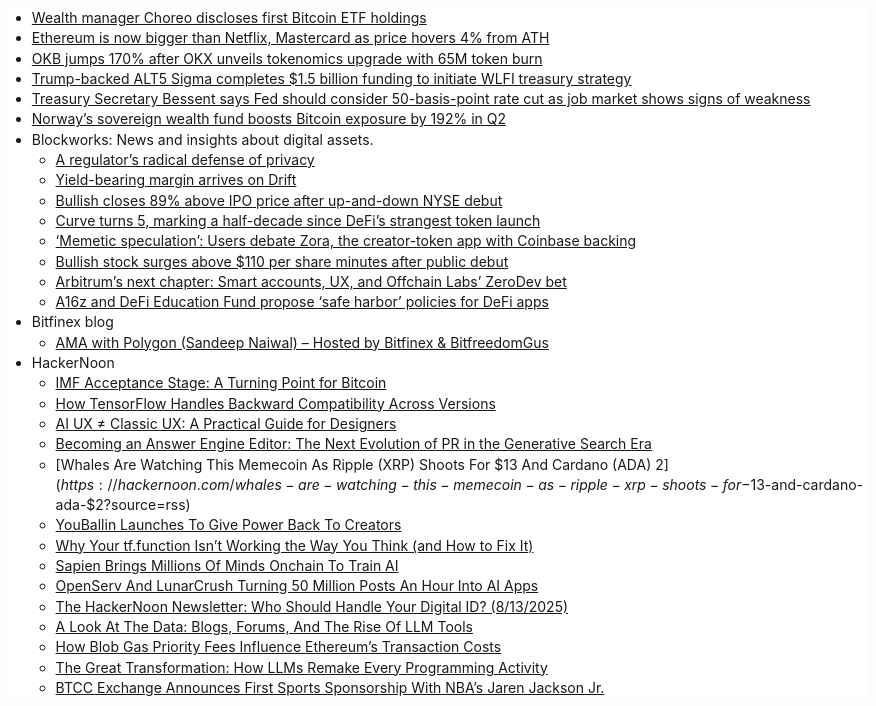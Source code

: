   - [Wealth manager Choreo discloses first Bitcoin ETF holdings](https://cryptobriefing.com/choreo-bitcoin-etf-holdings-report/)
  - [Ethereum is now bigger than Netflix, Mastercard as price hovers 4% from ATH](https://cryptobriefing.com/ethereum-market-capitalization-milestone/)
  - [OKB jumps 170% after OKX unveils tokenomics upgrade with 65M token burn](https://cryptobriefing.com/okb-tokenomics-upgrade-token-burn/)
  - [Trump-backed ALT5 Sigma completes $1.5 billion funding to initiate WLFI treasury strategy](https://cryptobriefing.com/alt5-sigma-offering-wlfi/)
  - [Treasury Secretary Bessent says Fed should consider 50-basis-point rate cut as job market shows signs of weakness](https://cryptobriefing.com/fed-rate-cut-september-decision/)
  - [Norway’s sovereign wealth fund boosts Bitcoin exposure by 192% in Q2](https://cryptobriefing.com/norway-bitcoin-exposure-surge/)
- Blockworks: News and insights about digital assets.
  - [A regulator’s radical defense of privacy](https://blockworks.co/news/hester-peirce-defense-of-privacy)
  - [Yield-bearing margin arrives on Drift](https://blockworks.co/news/yield-bearing-margin-arrives-on-drift)
  - [Bullish closes 89% above IPO price after up-and-down NYSE debut](https://blockworks.co/news/bullish-closes-89-ipo-nyse)
  - [Curve turns 5, marking a half-decade since DeFi’s strangest token launch](https://blockworks.co/news/curve-turns-five)
  - [‘Memetic speculation’: Users debate Zora, the creator-token app with Coinbase backing](https://blockworks.co/news/zora-app-accounts-debate)
  - [Bullish stock surges above $110 per share minutes after public debut](https://blockworks.co/news/bullish-stock-surges-ipo-110)
  - [Arbitrum’s next chapter: Smart accounts, UX, and Offchain Labs’ ZeroDev bet](https://blockworks.co/news/arbitrums-zerodev-bet)
  - [A16z and DeFi Education Fund propose ‘safe harbor’ policies for DeFi apps](https://blockworks.co/news/a16z-sec-safe-harbor-apps)
- Bitfinex blog
  - [AMA with Polygon (Sandeep Naiwal) – Hosted by Bitfinex & BitfreedomGus](https://blog.bitfinex.com/education/ama-with-polygon-sandeep-naiwal-hosted-by-bitfinex-bitfreedomgus/)
- HackerNoon
  - [IMF Acceptance Stage: A Turning Point for Bitcoin](https://hackernoon.com/imf-acceptance-stage-a-turning-point-for-bitcoin?source=rss)
  - [How TensorFlow Handles Backward Compatibility Across Versions](https://hackernoon.com/how-tensorflow-handles-backward-compatibility-across-versions?source=rss)
  - [AI UX ≠ Classic UX: A Practical Guide for Designers](https://hackernoon.com/ai-ux-classic-ux-a-practical-guide-for-designers?source=rss)
  - [Becoming an Answer Engine Editor: The Next Evolution of PR in the Generative Search Era](https://hackernoon.com/becoming-an-answer-engine-editor-the-next-evolution-of-pr-in-the-generative-search-era?source=rss)
  - [Whales Are Watching This Memecoin As Ripple (XRP) Shoots For $13 And Cardano (ADA) $2](https://hackernoon.com/whales-are-watching-this-memecoin-as-ripple-xrp-shoots-for-$13-and-cardano-ada-$2?source=rss)
  - [YouBallin Launches To Give Power Back To Creators](https://hackernoon.com/youballin-launches-to-give-power-back-to-creators?source=rss)
  - [Why Your tf.function Isn’t Working the Way You Think (and How to Fix It)](https://hackernoon.com/why-your-tffunction-isnt-working-the-way-you-think-and-how-to-fix-it?source=rss)
  - [Sapien Brings Millions Of Minds Onchain To Train AI](https://hackernoon.com/sapien-brings-millions-of-minds-onchain-to-train-ai?source=rss)
  - [OpenServ And LunarCrush Turning 50 Million Posts An Hour Into AI Apps](https://hackernoon.com/openserv-and-lunarcrush-turning-50-million-posts-an-hour-into-ai-apps?source=rss)
  - [The HackerNoon Newsletter: Who Should Handle Your Digital ID? (8/13/2025)](https://hackernoon.com/8-13-2025-newsletter?source=rss)
  - [A Look At The Data: Blogs, Forums, And The Rise Of LLM Tools](https://hackernoon.com/a-look-at-the-data-blogs-forums-and-the-rise-of-llm-tools?source=rss)
  - [How Blob Gas Priority Fees Influence Ethereum’s Transaction Costs](https://hackernoon.com/how-blob-gas-priority-fees-influence-ethereums-transaction-costs?source=rss)
  - [The Great Transformation: How LLMs Remake Every Programming Activity](https://hackernoon.com/the-great-transformation-how-llms-remake-every-programming-activity?source=rss)
  - [BTCC Exchange Announces First Sports Sponsorship With NBA’s Jaren Jackson Jr.](https://hackernoon.com/btcc-exchange-announces-first-sports-sponsorship-with-nbas-jaren-jackson-jr?source=rss)